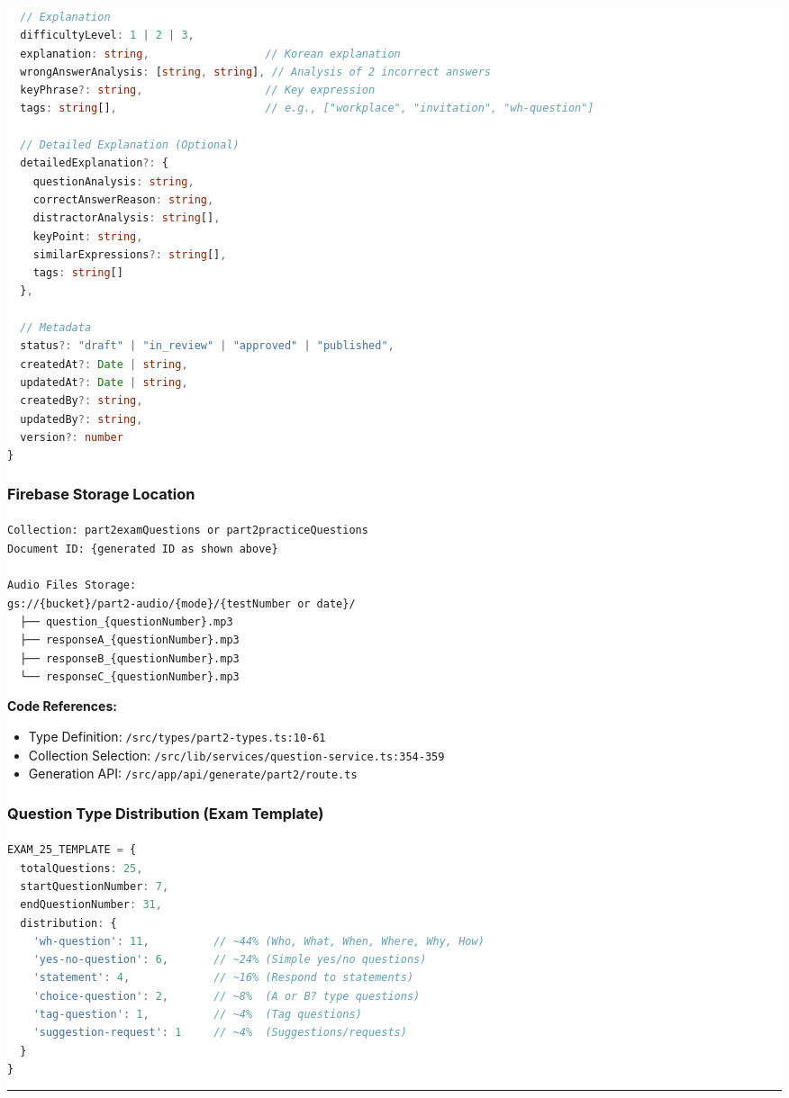 ```typescript
  // Explanation
  difficultyLevel: 1 | 2 | 3,
  explanation: string,                  // Korean explanation
  wrongAnswerAnalysis: [string, string], // Analysis of 2 incorrect answers
  keyPhrase?: string,                   // Key expression
  tags: string[],                       // e.g., ["workplace", "invitation", "wh-question"]

  // Detailed Explanation (Optional)
  detailedExplanation?: {
    questionAnalysis: string,
    correctAnswerReason: string,
    distractorAnalysis: string[],
    keyPoint: string,
    similarExpressions?: string[],
    tags: string[]
  },

  // Metadata
  status?: "draft" | "in_review" | "approved" | "published",
  createdAt?: Date | string,
  updatedAt?: Date | string,
  createdBy?: string,
  updatedBy?: string,
  version?: number
}
```

### Firebase Storage Location

```
Collection: part2examQuestions or part2practiceQuestions
Document ID: {generated ID as shown above}

Audio Files Storage:
gs://{bucket}/part2-audio/{mode}/{testNumber or date}/
  ├── question_{questionNumber}.mp3
  ├── responseA_{questionNumber}.mp3
  ├── responseB_{questionNumber}.mp3
  └── responseC_{questionNumber}.mp3
```

**Code References:**
- Type Definition: `/src/types/part2-types.ts:10-61`
- Collection Selection: `/src/lib/services/question-service.ts:354-359`
- Generation API: `/src/app/api/generate/part2/route.ts`

### Question Type Distribution (Exam Template)

```typescript
EXAM_25_TEMPLATE = {
  totalQuestions: 25,
  startQuestionNumber: 7,
  endQuestionNumber: 31,
  distribution: {
    'wh-question': 11,          // ~44% (Who, What, When, Where, Why, How)
    'yes-no-question': 6,       // ~24% (Simple yes/no questions)
    'statement': 4,             // ~16% (Respond to statements)
    'choice-question': 2,       // ~8%  (A or B? type questions)
    'tag-question': 1,          // ~4%  (Tag questions)
    'suggestion-request': 1     // ~4%  (Suggestions/requests)
  }
}
```

---